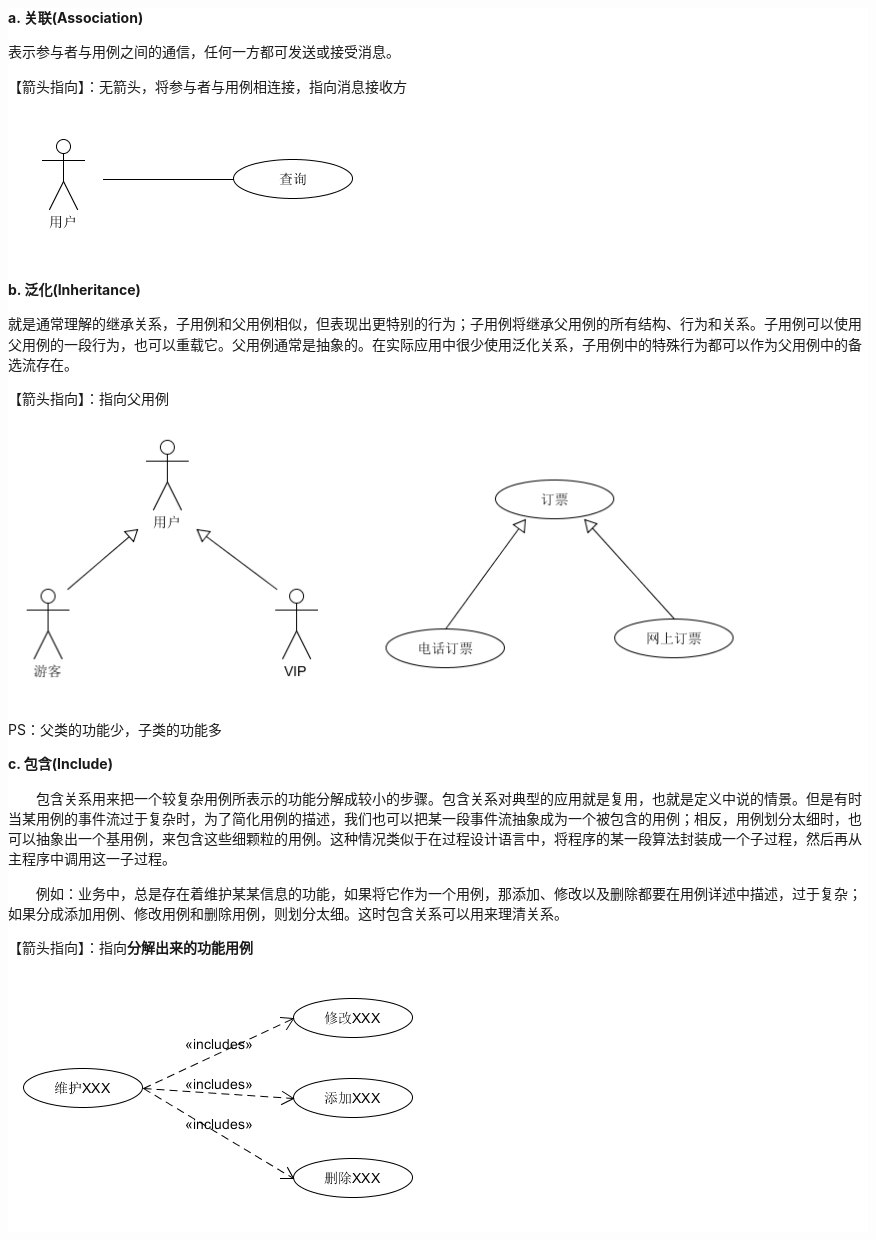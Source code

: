 **a. 关联(Association)**

表示参与者与用例之间的通信，任何一方都可发送或接受消息。

【箭头指向】：无箭头，将参与者与用例相连接，指向消息接收方



![image.png](.\img\db3a1a61277e4394b71b457f7d9ec2a6.png)

**b. 泛化(Inheritance)**

就是通常理解的继承关系，子用例和父用例相似，但表现出更特别的行为；子用例将继承父用例的所有结构、行为和关系。子用例可以使用父用例的一段行为，也可以重载它。父用例通常是抽象的。在实际应用中很少使用泛化关系，子用例中的特殊行为都可以作为父用例中的备选流存在。

【箭头指向】：指向父用例

![image.png](.\img\bc7af49240a242fcaeccb8b4c76298b0.png)

PS：父类的功能少，子类的功能多

**c. 包含(Include)**

　　包含关系用来把一个较复杂用例所表示的功能分解成较小的步骤。包含关系对典型的应用就是复用，也就是定义中说的情景。但是有时当某用例的事件流过于复杂时，为了简化用例的描述，我们也可以把某一段事件流抽象成为一个被包含的用例；相反，用例划分太细时，也可以抽象出一个基用例，来包含这些细颗粒的用例。这种情况类似于在过程设计语言中，将程序的某一段算法封装成一个子过程，然后再从主程序中调用这一子过程。

　　例如：业务中，总是存在着维护某某信息的功能，如果将它作为一个用例，那添加、修改以及删除都要在用例详述中描述，过于复杂；如果分成添加用例、修改用例和删除用例，则划分太细。这时包含关系可以用来理清关系。

【箭头指向】：指向**分解出来的功能用例**



![image.png](.\img\8f43e16bd59f4633a36bf9aad9bde745.png)
